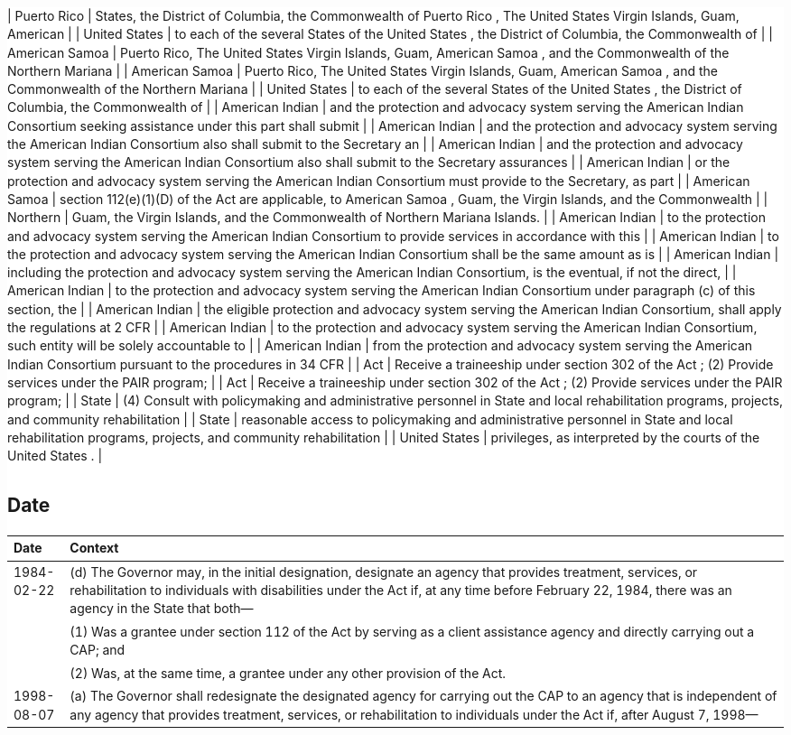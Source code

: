 | Puerto Rico                | States, the District of Columbia, the Commonwealth of Puerto Rico , The United States Virgin Islands, Guam, American                              |
| United States              | to each of the several States of the United States , the District of Columbia, the Commonwealth of                                                |
| American Samoa             | Puerto Rico, The United States Virgin Islands, Guam, American Samoa , and the Commonwealth of the Northern Mariana                                |
| American Samoa             | Puerto Rico, The United States Virgin Islands, Guam, American Samoa , and the Commonwealth of the Northern Mariana                                |
| United States              | to each of the several States of the United States , the District of Columbia, the Commonwealth of                                                |
| American Indian            | and the protection and advocacy system serving the American Indian Consortium seeking assistance under this part shall submit                     |
| American Indian            | and the protection and advocacy system serving the American Indian Consortium also shall submit to the Secretary an                               |
| American Indian            | and the protection and advocacy system serving the American Indian Consortium also shall submit to the Secretary assurances                       |
| American Indian            | or the protection and advocacy system serving the American Indian Consortium must provide to the Secretary, as part                               |
| American Samoa             | section 112(e)(1)(D) of the Act are applicable, to American Samoa , Guam, the Virgin Islands, and the Commonwealth                                |
| Northern                   | Guam, the Virgin Islands, and the Commonwealth of Northern  Mariana Islands.                                                                      |
| American Indian            | to the protection and advocacy system serving the American Indian Consortium to provide services in accordance with this                          |
| American Indian            | to the protection and advocacy system serving the American Indian Consortium shall be the same amount as is                                       |
| American Indian            | including the protection and advocacy system serving the American Indian Consortium, is the eventual, if not the direct,                          |
| American Indian            | to the protection and advocacy system serving the American Indian Consortium under paragraph (c) of this section, the                             |
| American Indian            | the eligible protection and advocacy system serving the American Indian Consortium, shall apply the regulations at 2 CFR                          |
| American Indian            | to the protection and advocacy system serving the American Indian Consortium, such entity will be solely accountable to                           |
| American Indian            | from the protection and advocacy system serving the American Indian Consortium pursuant to the procedures in 34 CFR                               |
| Act                        | Receive a traineeship under section 302 of the Act ; (2) Provide services under the PAIR program;                                                 |
| Act                        | Receive a traineeship under section 302 of the Act ; (2) Provide services under the PAIR program;                                                 |
| State                      | (4) Consult with policymaking and administrative personnel in State and local rehabilitation programs, projects, and community rehabilitation     |
| State                      | reasonable access to policymaking and administrative personnel in State and local rehabilitation programs, projects, and community rehabilitation |
| United States              | privileges, as interpreted by the courts of the United States .                                                                                   |


## Date

| Date       | Context                                                                                                                                                                                                                                                               |
|:-----------|:----------------------------------------------------------------------------------------------------------------------------------------------------------------------------------------------------------------------------------------------------------------------|
| 1984-02-22 | (d) The Governor may, in the initial designation, designate an agency that provides treatment, services, or rehabilitation to individuals with disabilities under the Act if, at any time before February 22, 1984, there was an agency in the State that both&#8212; |
|            |               (1) Was a grantee under section 112 of the Act by serving as a client assistance agency and directly carrying out a CAP; and                                                                                                                            |
|            |               (2) Was, at the same time, a grantee under any other provision of the Act.                                                                                                                                                                              |
| 1998-08-07 | (a) The Governor shall redesignate the designated agency for carrying out the CAP to an agency that is independent of any agency that provides treatment, services, or rehabilitation to individuals under the Act if, after August 7, 1998&#8212;                    |